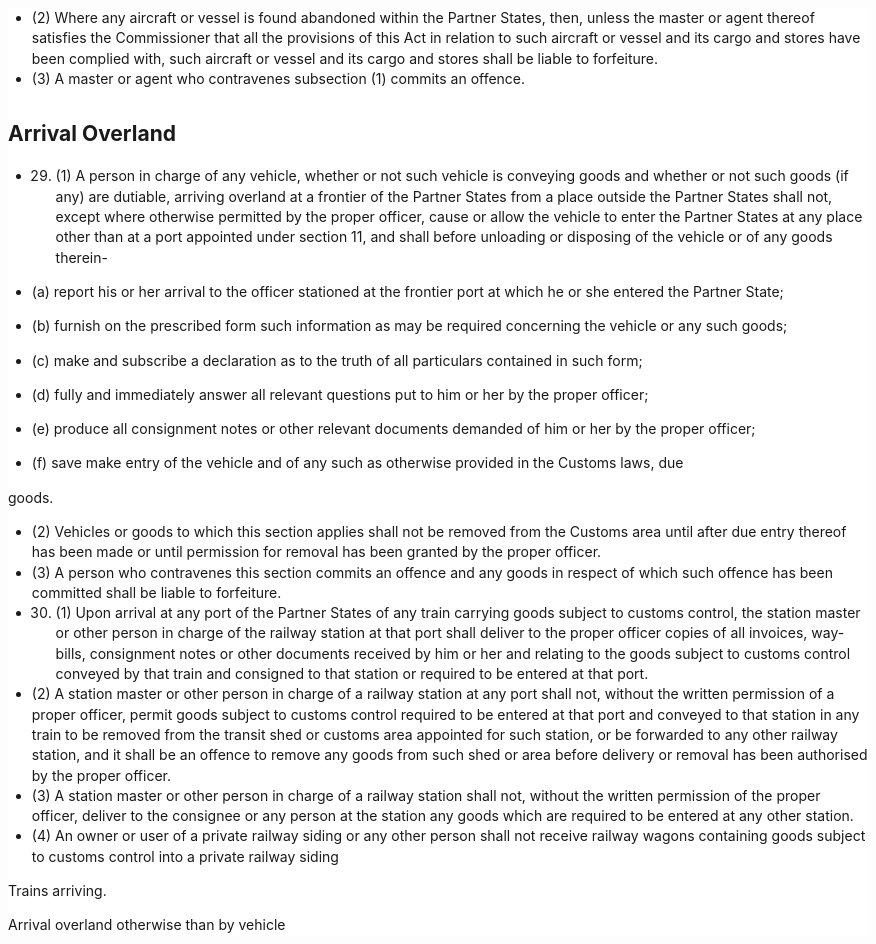 - (2) Where any aircraft or vessel is found abandoned within the Partner States, then, unless the master or agent thereof satisfies the Commissioner that all the provisions of this Act in relation to such aircraft or vessel and its cargo and stores have been complied with, such aircraft or vessel and its cargo and stores shall be liable to forfeiture.
- (3) A  master  or  agent  who  contravenes  subsection  (1) commits an offence.

## Arrival Overland

- 29. (1) A person in charge of any vehicle, whether or not such vehicle is conveying goods and whether or not such goods (if any) are dutiable, arriving overland at a frontier of the Partner States from a place outside the Partner States shall not, except where otherwise permitted by the proper officer, cause or allow the vehicle to enter the Partner States at any  place other than at  a port  appointed  under  section  11,  and  shall  before  unloading  or disposing of the vehicle or of any goods therein-
- (a) report  his  or  her  arrival  to  the  officer  stationed  at  the frontier port at which he or she entered the Partner State;
- (b) furnish on the prescribed form such information as may be required concerning the vehicle or any such goods;

- (c) make and subscribe a declaration as to the truth of all particulars contained in such form;
- (d) fully and immediately answer all relevant questions put to him or her by the proper officer;
- (e) produce all consignment  notes or other relevant documents  demanded  of  him  or  her  by  the  proper officer;
- (f) save make  entry of the vehicle and of any such as otherwise provided in the Customs laws, due

goods.

- (2) Vehicles or goods to which this section applies shall not  be  removed  from the  Customs area until after due entry thereof has been made or until permission for removal has been granted by the proper officer.
- (3) A person  who  contravenes  this  section  commits  an offence and any goods in respect of which such offence has been committed shall be liable to forfeiture.
- 30. (1) Upon arrival at any port of the Partner States of any train carrying goods subject to customs control, the station master or other person in charge of the railway station at that port  shall  deliver  to  the  proper  officer  copies  of  all  invoices, way-bills,  consignment notes or other documents received by him or her and relating to the goods subject to customs control conveyed by that train and consigned to that station or required to be entered at that port.
- (2) A station master or other person in charge of a railway station at any port shall not, without the written permission of a proper officer, permit goods subject to customs control required to be entered at that port and conveyed to that station in any train  to  be  removed  from  the  transit  shed  or  customs  area appointed for such station, or be forwarded to any other railway station, and it shall be an offence to remove any goods from such  shed  or  area  before  delivery  or  removal  has  been authorised by the proper officer.
- (3) A station master or other person in charge of a railway station shall not, without the written permission of the proper officer, deliver to the consignee or any person at the station any goods which are required to be entered at any other station.
- (4) An owner or user of a private railway siding or any other person shall not receive railway wagons containing goods subject to customs control into a private railway siding

Trains arriving.

Arrival  overland otherwise than by vehicle
